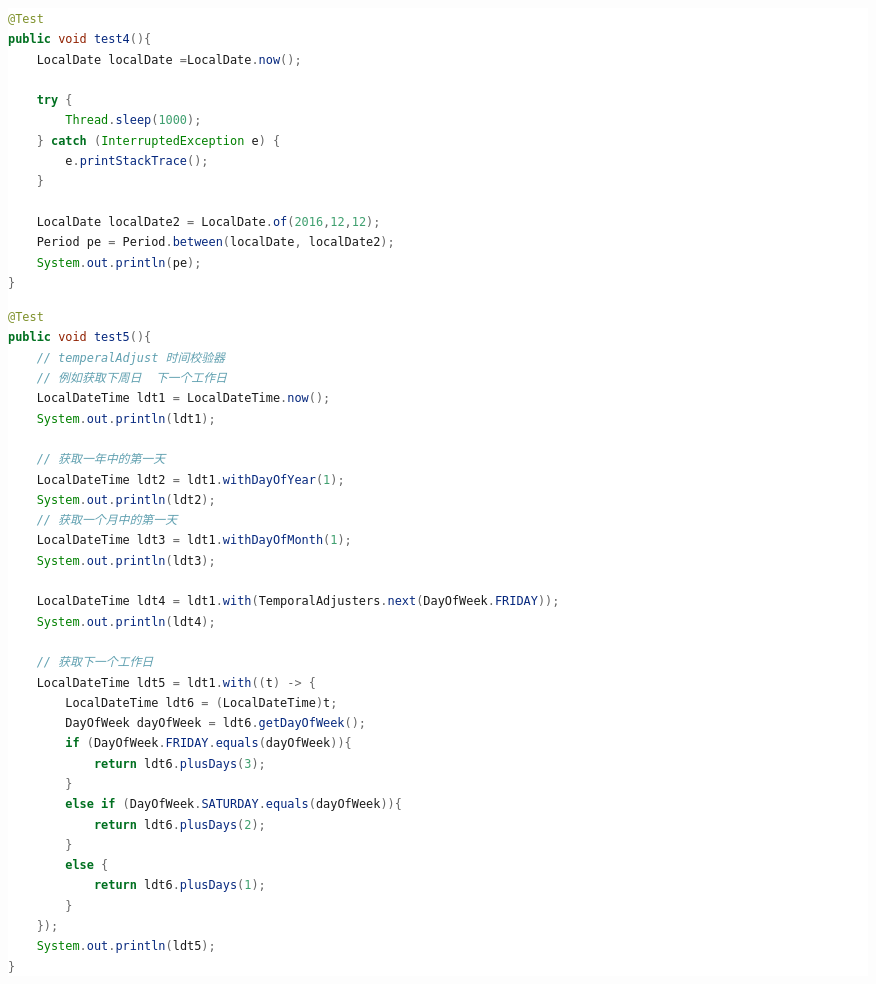 ``` java
@Test
public void test4(){
    LocalDate localDate =LocalDate.now();

    try {
        Thread.sleep(1000);
    } catch (InterruptedException e) {
        e.printStackTrace();
    }

    LocalDate localDate2 = LocalDate.of(2016,12,12);
    Period pe = Period.between(localDate, localDate2);
    System.out.println(pe);
}
```

``` java
@Test
public void test5(){
    // temperalAdjust 时间校验器
    // 例如获取下周日  下一个工作日
    LocalDateTime ldt1 = LocalDateTime.now();
    System.out.println(ldt1);

    // 获取一年中的第一天
    LocalDateTime ldt2 = ldt1.withDayOfYear(1);
    System.out.println(ldt2);
    // 获取一个月中的第一天
    LocalDateTime ldt3 = ldt1.withDayOfMonth(1);
    System.out.println(ldt3);

    LocalDateTime ldt4 = ldt1.with(TemporalAdjusters.next(DayOfWeek.FRIDAY));
    System.out.println(ldt4);

    // 获取下一个工作日
    LocalDateTime ldt5 = ldt1.with((t) -> {
        LocalDateTime ldt6 = (LocalDateTime)t;
        DayOfWeek dayOfWeek = ldt6.getDayOfWeek();
        if (DayOfWeek.FRIDAY.equals(dayOfWeek)){
            return ldt6.plusDays(3);
        }
        else if (DayOfWeek.SATURDAY.equals(dayOfWeek)){
            return ldt6.plusDays(2);
        }
        else {
            return ldt6.plusDays(1);
        }
    });
    System.out.println(ldt5);
}
```

